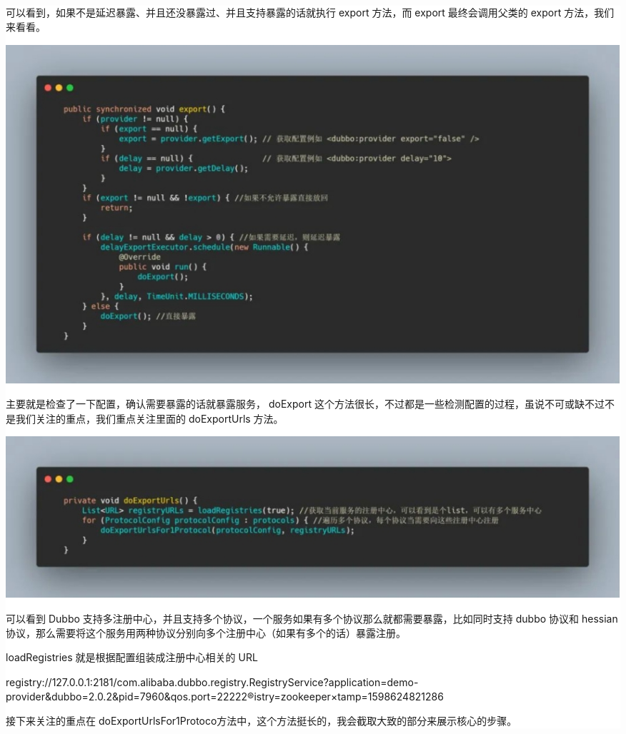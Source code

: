 可以看到，如果不是延迟暴露、并且还没暴露过、并且支持暴露的话就执行 export 方法，而 export 最终会调用父类的 export 方法，我们来看看。

![img](../_media/analysis/netty/wpsC61C.tmp.jpg) 

主要就是检查了一下配置，确认需要暴露的话就暴露服务， doExport 这个方法很长，不过都是一些检测配置的过程，虽说不可或缺不过不是我们关注的重点，我们重点关注里面的 doExportUrls 方法。

![img](../_media/analysis/netty/wpsC61D.tmp.jpg) 

可以看到 Dubbo 支持多注册中心，并且支持多个协议，一个服务如果有多个协议那么就都需要暴露，比如同时支持 dubbo 协议和 hessian 协议，那么需要将这个服务用两种协议分别向多个注册中心（如果有多个的话）暴露注册。

loadRegistries 就是根据配置组装成注册中心相关的 URL

registry://127.0.0.1:2181/com.alibaba.dubbo.registry.RegistryService?application=demo-provider&dubbo=2.0.2&pid=7960&qos.port=22222®istry=zookeeper×tamp=1598624821286

接下来关注的重点在 doExportUrlsFor1Protoco方法中，这个方法挺长的，我会截取大致的部分来展示核心的步骤。
